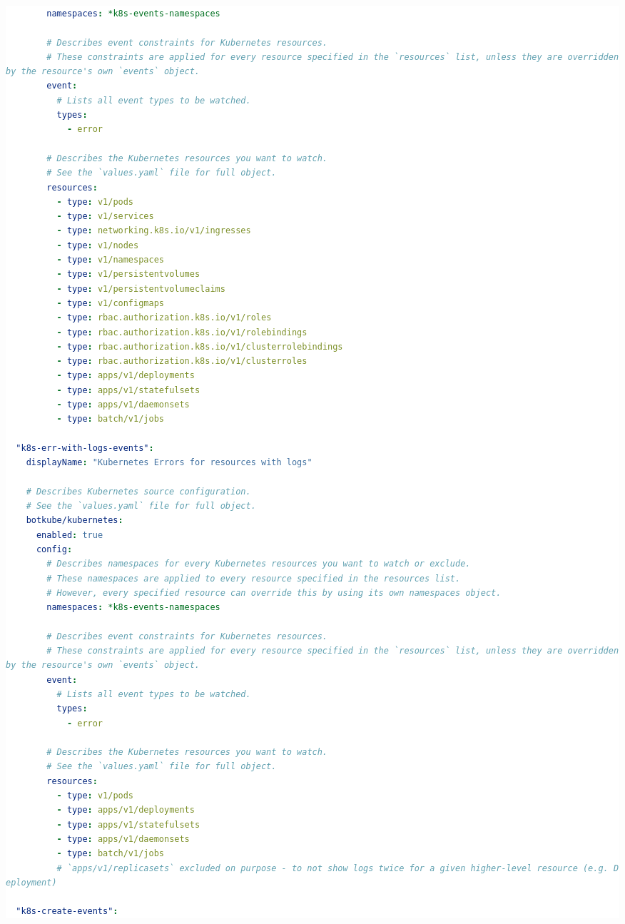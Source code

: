 ```yaml
        namespaces: *k8s-events-namespaces

        # Describes event constraints for Kubernetes resources.
        # These constraints are applied for every resource specified in the `resources` list, unless they are overridden by the resource's own `events` object.
        event:
          # Lists all event types to be watched.
          types:
            - error

        # Describes the Kubernetes resources you want to watch.
        # See the `values.yaml` file for full object.
        resources:
          - type: v1/pods
          - type: v1/services
          - type: networking.k8s.io/v1/ingresses
          - type: v1/nodes
          - type: v1/namespaces
          - type: v1/persistentvolumes
          - type: v1/persistentvolumeclaims
          - type: v1/configmaps
          - type: rbac.authorization.k8s.io/v1/roles
          - type: rbac.authorization.k8s.io/v1/rolebindings
          - type: rbac.authorization.k8s.io/v1/clusterrolebindings
          - type: rbac.authorization.k8s.io/v1/clusterroles
          - type: apps/v1/deployments
          - type: apps/v1/statefulsets
          - type: apps/v1/daemonsets
          - type: batch/v1/jobs

  "k8s-err-with-logs-events":
    displayName: "Kubernetes Errors for resources with logs"

    # Describes Kubernetes source configuration.
    # See the `values.yaml` file for full object.
    botkube/kubernetes:
      enabled: true
      config:
        # Describes namespaces for every Kubernetes resources you want to watch or exclude.
        # These namespaces are applied to every resource specified in the resources list.
        # However, every specified resource can override this by using its own namespaces object.
        namespaces: *k8s-events-namespaces

        # Describes event constraints for Kubernetes resources.
        # These constraints are applied for every resource specified in the `resources` list, unless they are overridden by the resource's own `events` object.
        event:
          # Lists all event types to be watched.
          types:
            - error

        # Describes the Kubernetes resources you want to watch.
        # See the `values.yaml` file for full object.
        resources:
          - type: v1/pods
          - type: apps/v1/deployments
          - type: apps/v1/statefulsets
          - type: apps/v1/daemonsets
          - type: batch/v1/jobs
          # `apps/v1/replicasets` excluded on purpose - to not show logs twice for a given higher-level resource (e.g. Deployment)

  "k8s-create-events":
```